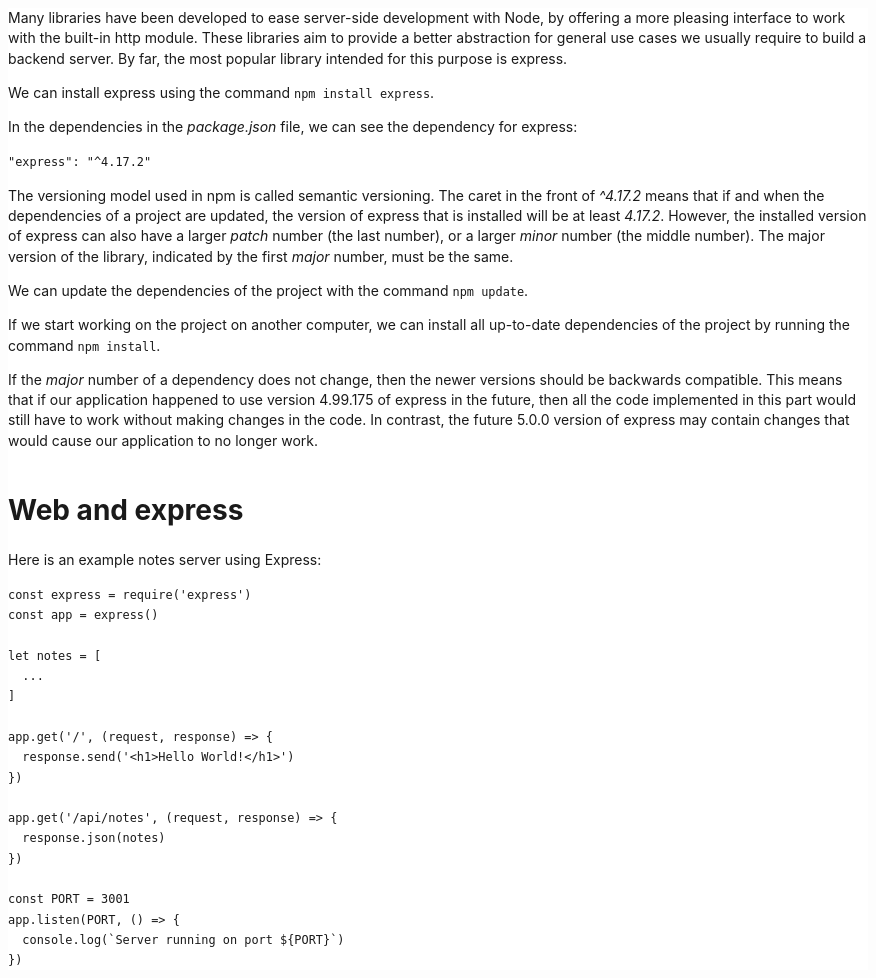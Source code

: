 Many libraries have been developed to ease server-side development with Node, by offering a more pleasing interface to work with the built-in http module. These libraries aim to provide a better abstraction for general use cases we usually require to build a backend server. By far, the most popular library intended for this purpose is express.

We can install express using the command `npm install express`.

In the dependencies in the *package.json* file, we can see the dependency for express:
```
"express": "^4.17.2"
```

The versioning model used in npm is called semantic versioning. The caret in the front of *^4.17.2* means that if and when the dependencies of a project are updated, the version of express that is installed will be at least *4.17.2*. However, the installed version of express can also have a larger *patch* number (the last number), or a larger *minor* number (the middle number). The major version of the library, indicated by the first *major* number, must be the same.

We can update the dependencies of the project with the command `npm update`.

If we start working on the project on another computer, we can install all up-to-date dependencies of the project by running the command `npm install`.

If the *major* number of a dependency does not change, then the newer versions should be backwards compatible. This means that if our application happened to use version 4.99.175 of express in the future, then all the code implemented in this part would still have to work without making changes in the code. In contrast, the future 5.0.0 version of express may contain changes that would cause our application to no longer work.

# Web and express

Here is an example notes server using Express:
```
const express = require('express')
const app = express()

let notes = [
  ...
]

app.get('/', (request, response) => {
  response.send('<h1>Hello World!</h1>')
})

app.get('/api/notes', (request, response) => {
  response.json(notes)
})

const PORT = 3001
app.listen(PORT, () => {
  console.log(`Server running on port ${PORT}`)
})
``` 
